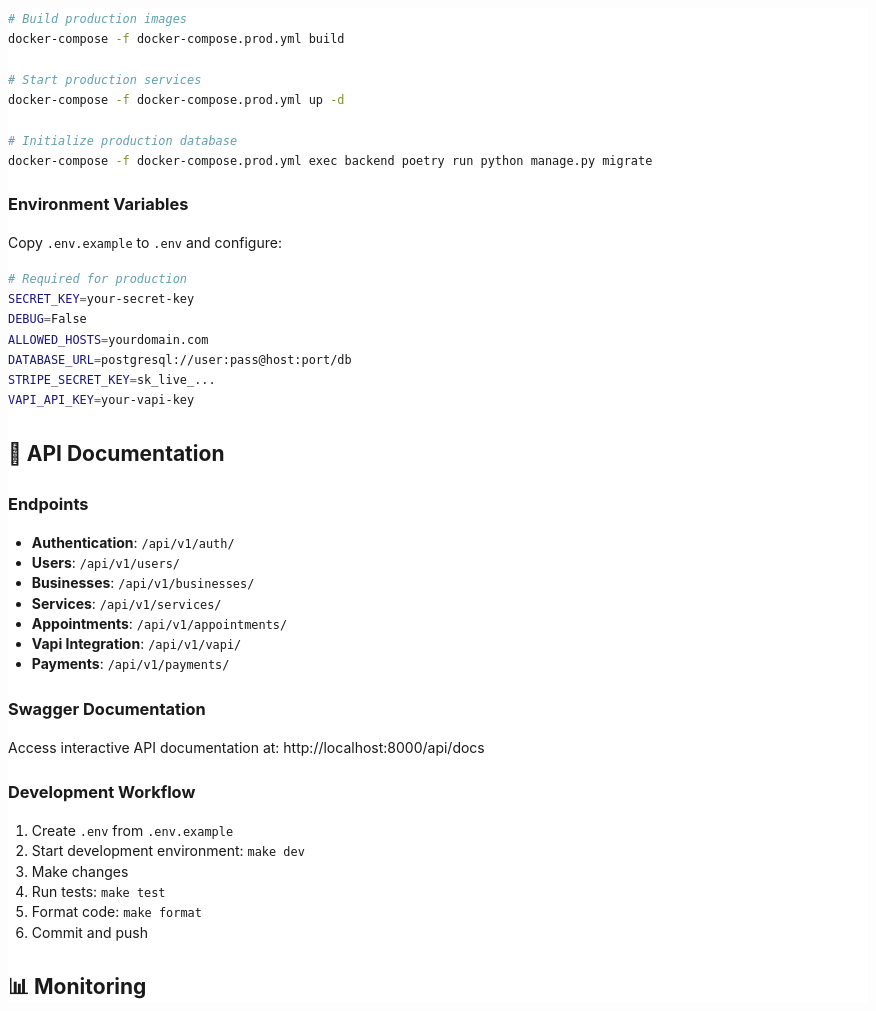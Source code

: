 ```bash
# Build production images
docker-compose -f docker-compose.prod.yml build

# Start production services
docker-compose -f docker-compose.prod.yml up -d

# Initialize production database
docker-compose -f docker-compose.prod.yml exec backend poetry run python manage.py migrate
```

### Environment Variables

Copy `.env.example` to `.env` and configure:

```bash
# Required for production
SECRET_KEY=your-secret-key
DEBUG=False
ALLOWED_HOSTS=yourdomain.com
DATABASE_URL=postgresql://user:pass@host:port/db
STRIPE_SECRET_KEY=sk_live_...
VAPI_API_KEY=your-vapi-key
```

## 🔧 API Documentation

### Endpoints

- **Authentication**: `/api/v1/auth/`
- **Users**: `/api/v1/users/`
- **Businesses**: `/api/v1/businesses/`
- **Services**: `/api/v1/services/`
- **Appointments**: `/api/v1/appointments/`
- **Vapi Integration**: `/api/v1/vapi/`
- **Payments**: `/api/v1/payments/`

### Swagger Documentation

Access interactive API documentation at: http://localhost:8000/api/docs


### Development Workflow

1. Create `.env` from `.env.example`
2. Start development environment: `make dev`
3. Make changes
4. Run tests: `make test`
5. Format code: `make format`
6. Commit and push

## 📊 Monitoring
